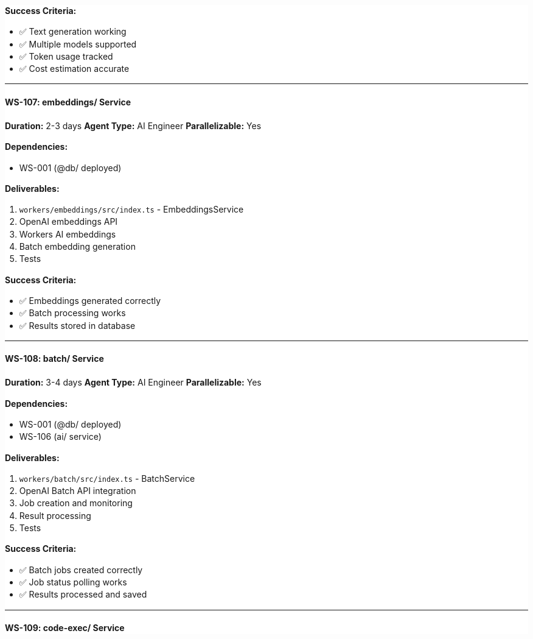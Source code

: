 **Success Criteria:**
- ✅ Text generation working
- ✅ Multiple models supported
- ✅ Token usage tracked
- ✅ Cost estimation accurate

---

#### WS-107: embeddings/ Service

**Duration:** 2-3 days
**Agent Type:** AI Engineer
**Parallelizable:** Yes

**Dependencies:**
- WS-001 (@db/ deployed)

**Deliverables:**
1. `workers/embeddings/src/index.ts` - EmbeddingsService
2. OpenAI embeddings API
3. Workers AI embeddings
4. Batch embedding generation
5. Tests

**Success Criteria:**
- ✅ Embeddings generated correctly
- ✅ Batch processing works
- ✅ Results stored in database

---

#### WS-108: batch/ Service

**Duration:** 3-4 days
**Agent Type:** AI Engineer
**Parallelizable:** Yes

**Dependencies:**
- WS-001 (@db/ deployed)
- WS-106 (ai/ service)

**Deliverables:**
1. `workers/batch/src/index.ts` - BatchService
2. OpenAI Batch API integration
3. Job creation and monitoring
4. Result processing
5. Tests

**Success Criteria:**
- ✅ Batch jobs created correctly
- ✅ Job status polling works
- ✅ Results processed and saved

---

#### WS-109: code-exec/ Service
